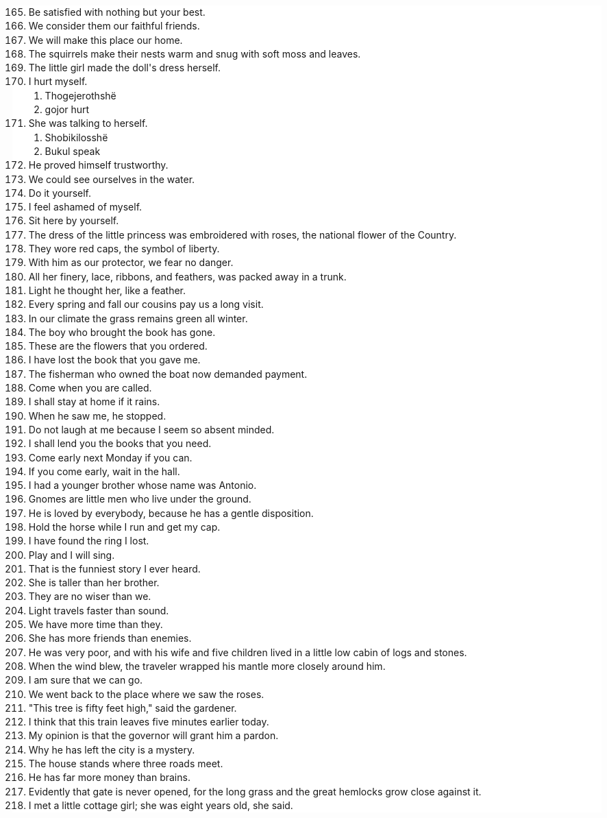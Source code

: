 165. Be satisfied with nothing but your best.  
166. We consider them our faithful friends.  
167. We will make this place our home.  
168. The squirrels make their nests warm and snug with soft moss and leaves.  
169. The little girl made the doll's dress herself.  
170. I hurt myself.  
     1. Thogejerothshë  
     2. gojor hurt  
171. She was talking to herself.  
     1. Shobikilosshë  
     2. Bukul speak  
172. He proved himself trustworthy.  
173. We could see ourselves in the water.  
174. Do it yourself.  
175. I feel ashamed of myself.  
176. Sit here by yourself.  
177. The dress of the little princess was embroidered with roses, the national flower of the Country.  
178. They wore red caps, the symbol of liberty.  
179. With him as our protector, we fear no danger.  
180. All her finery, lace, ribbons, and feathers, was packed away in a trunk.  
181. Light he thought her, like a feather.  
182. Every spring and fall our cousins pay us a long visit.  
183. In our climate the grass remains green all winter.  
184. The boy who brought the book has gone.  
185. These are the flowers that you ordered.  
186. I have lost the book that you gave me.  
187. The fisherman who owned the boat now demanded payment.  
188. Come when you are called.  
189. I shall stay at home if it rains.  
190. When he saw me, he stopped.  
191. Do not laugh at me because I seem so absent minded.  
192. I shall lend you the books that you need.  
193. Come early next Monday if you can.  
194. If you come early, wait in the hall.  
195. I had a younger brother whose name was Antonio.  
196. Gnomes are little men who live under the ground.  
197. He is loved by everybody, because he has a gentle disposition.  
198. Hold the horse while I run and get my cap.  
199. I have found the ring I lost.  
200. Play and I will sing.  
201. That is the funniest story I ever heard.  
202. She is taller than her brother.  
203. They are no wiser than we.  
204. Light travels faster than sound.  
205. We have more time than they.  
206. She has more friends than enemies.  
207. He was very poor, and with his wife and five children lived in a little low cabin of logs and stones.  
208. When the wind blew, the traveler wrapped his mantle more closely around him.  
209. I am sure that we can go.  
210. We went back to the place where we saw the roses.  
211. "This tree is fifty feet high," said the gardener.  
212. I think that this train leaves five minutes earlier today.  
213. My opinion is that the governor will grant him a pardon.  
214. Why he has left the city is a mystery.  
215. The house stands where three roads meet.  
216. He has far more money than brains.  
217. Evidently that gate is never opened, for the long grass and the great hemlocks grow close against it.  
218. I met a little cottage girl; she was eight years old, she said.
